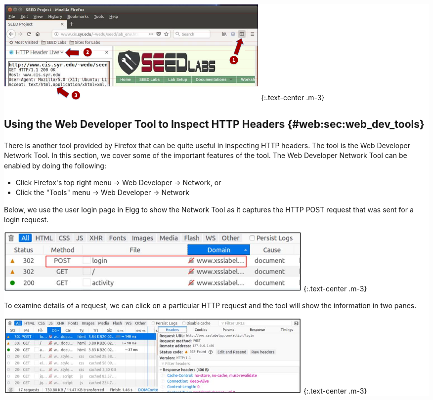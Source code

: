 <img src="labs/figs/HTTPHeaderLive.png" alt="Enable the HTTP Header Live Add-on" width="60%"/>
{:.text-center .m-3}

## Using the Web Developer Tool to Inspect HTTP Headers {#web:sec:web_dev_tools}

There is another tool provided by Firefox that can be quite useful in inspecting HTTP headers.
The tool is the Web Developer Network Tool.
In this section, we cover some of the important features of the tool.
The Web Developer Network Tool can be enabled by doing the following:

- Click Firefox's top right menu &#8594; Web Developer &#8594; Network, or
- Click the "Tools" menu &#8594; Web Developer &#8594; Network

Below, we use the user login page in Elgg to show the Network Tool as it captures the HTTP POST request that was sent for a login request.

<img src="labs/figs/webdevtools_01_request.png" alt="HTTP Request in Web Developer Network Tool" width="70%"/>
{:.text-center .m-3}

To examine details of a request, we can click on a particular HTTP request and the tool will show the information in two panes.

<img src="labs/figs/webdevtools_02_two_panes.png" alt="HTTP Request and Request Details in Two Panes" width="70%"/>
{:.text-center .m-3}
